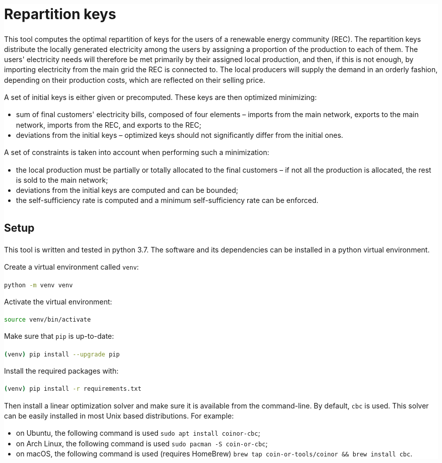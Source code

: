 # Repartition keys

This tool computes the optimal repartition of keys for the users of a renewable energy community (REC). The repartition keys distribute the locally generated electricity among the users by assigning a proportion of the production to each of them. The users' electricity needs will therefore be met primarily by their assigned local production, and then, if this is not enough, by importing electricity from the main grid the REC is connected to. The local producers will supply the demand in an orderly fashion, depending on their production costs, which are reflected on their selling price.

A set of initial keys is either given or precomputed. These keys are then optimized minimizing:

- sum of final customers' electricity bills, composed of four elements – imports from the main network, exports to the main network, imports from the REC, and exports to the REC;
- deviations from the initial keys – optimized keys should not significantly differ from the initial ones.

A set of constraints is taken into account when performing such a minimization:

- the local production must be partially or totally allocated to the final customers – if not all the production is allocated, the rest is sold to the main network;
- deviations from the initial keys are computed and can be bounded;
- the self-sufficiency rate is computed and a minimum self-sufficiency rate can be enforced.

## Setup

This tool is written and tested in python 3.7. The software and its dependencies can be installed in a python virtual environment.

Create a virtual environment called `venv`:

```bash
python -m venv venv
```

Activate the virtual environment:

```bash
source venv/bin/activate
```

Make sure that `pip` is up-to-date:

```bash
(venv) pip install --upgrade pip
```

Install the required packages with:

```bash
(venv) pip install -r requirements.txt
```

Then install a linear optimization solver and make sure it is available from the command-line. By default, `cbc` is used. This solver can be easily installed in most Unix based distributions. For example:

- on Ubuntu, the following command is used `sudo apt install coinor-cbc`;
- on Arch Linux, the following command is used `sudo pacman -S coin-or-cbc`;
- on macOS, the following command is used (requires HomeBrew) `brew tap coin-or-tools/coinor && brew install cbc`.
